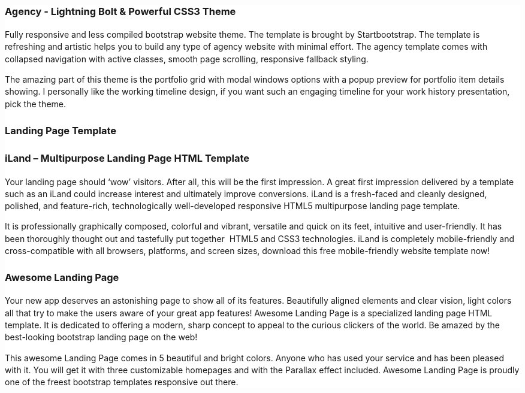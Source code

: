 <Download href="https://html5up.net/directive"/>
<Demo href="https://html5up.net/directive"/>

### Agency - Lightning Bolt & Powerful CSS3 Theme

<Mockup src="/blog/startbootstrap-agency.webp" alt="free bootstrap website theme" />

Fully responsive and less compiled bootstrap website theme. The template is brought by Startbootstrap. The template is refreshing and artistic helps you to build any type of agency website with minimal effort. The agency template comes with collapsed navigation with active classes, smooth page scrolling, responsive fallback styling.

The amazing part of this theme is the portfolio grid with modal windows options with a popup preview for portfolio item details showing. I personally like the working timeline design, if you want such an engaging timeline for your work history presentation, pick the theme.

<Download href="http://startbootstrap.com/template-overviews/agency/"/>
<Demo href="https://startbootstrap.github.io/startbootstrap-agency/"/>

### Landing Page Template

### iLand – Multipurpose Landing Page HTML Template

<Mockup src="/blog/iland.webp" alt="Multipurpose landing page template" />

Your landing page should ‘wow’ visitors. After all, this will be the first impression. A great first impression delivered by a template such as an iLand could increase interest and ultimately improve conversions. iLand is a fresh-faced and cleanly designed, polished, and feature-rich, technologically well-developed responsive HTML5 multipurpose landing page template.

It is professionally graphically composed, colorful and vibrant, versatile and quick on its feet, intuitive and user-friendly. It has been thoroughly thought out and tastefully put together  HTML5 and CSS3 technologies. iLand is completely mobile-friendly and cross-compatible with all browsers, platforms, and screen sizes, download this free mobile-friendly website template now!

<Download href="https://www.free-css.com/free-css-templates/page228/iland"/>
<Demo href="http://designstub.com/demos/iland/"/>

### Awesome Landing Page

<Mockup src="/blog/awesome-landing-page.webp" alt="free landing page template for it company" />

Your new app deserves an astonishing page to show all of its features. Beautifully aligned elements and clear vision, light colors all that try to make the users aware of your great app features! Awesome Landing Page is a specialized landing page HTML template. It is dedicated to offering a modern, sharp concept to appeal to the curious clickers of the world. Be amazed by the best-looking bootstrap landing page on the web!

This awesome Landing Page comes in 5 beautiful and bright colors. Anyone who has used your service and has been pleased with it. You will get it with three customizable homepages and with the Parallax effect included. Awesome Landing Page is proudly one of the freest bootstrap templates responsive out there.

<Download href="https://www.creative-tim.com/product/awesome-landing-page/?partner=104776"/>
<Demo href="https://demos.creative-tim.com/awesome-landing-page/index.html"/>
